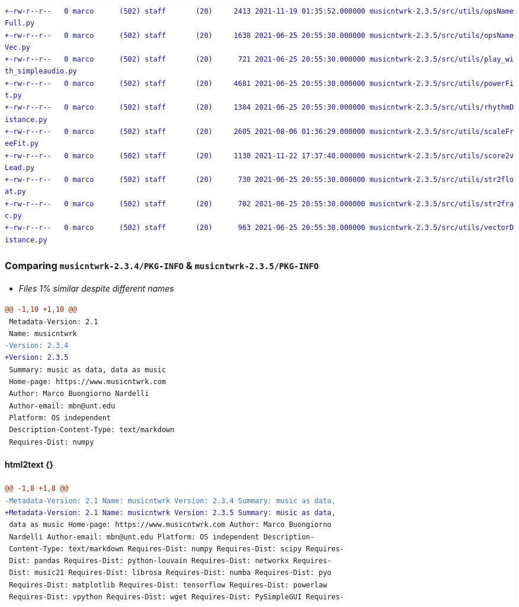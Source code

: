 ```diff
+-rw-r--r--   0 marco      (502) staff       (20)     2413 2021-11-19 01:35:52.000000 musicntwrk-2.3.5/src/utils/opsNameFull.py
+-rw-r--r--   0 marco      (502) staff       (20)     1638 2021-06-25 20:55:30.000000 musicntwrk-2.3.5/src/utils/opsNameVec.py
+-rw-r--r--   0 marco      (502) staff       (20)      721 2021-06-25 20:55:30.000000 musicntwrk-2.3.5/src/utils/play_with_simpleaudio.py
+-rw-r--r--   0 marco      (502) staff       (20)     4681 2021-06-25 20:55:30.000000 musicntwrk-2.3.5/src/utils/powerFit.py
+-rw-r--r--   0 marco      (502) staff       (20)     1384 2021-06-25 20:55:30.000000 musicntwrk-2.3.5/src/utils/rhythmDistance.py
+-rw-r--r--   0 marco      (502) staff       (20)     2605 2021-08-06 01:36:29.000000 musicntwrk-2.3.5/src/utils/scaleFreeFit.py
+-rw-r--r--   0 marco      (502) staff       (20)     1130 2021-11-22 17:37:40.000000 musicntwrk-2.3.5/src/utils/score2vLead.py
+-rw-r--r--   0 marco      (502) staff       (20)      730 2021-06-25 20:55:30.000000 musicntwrk-2.3.5/src/utils/str2float.py
+-rw-r--r--   0 marco      (502) staff       (20)      702 2021-06-25 20:55:30.000000 musicntwrk-2.3.5/src/utils/str2frac.py
+-rw-r--r--   0 marco      (502) staff       (20)      963 2021-06-25 20:55:30.000000 musicntwrk-2.3.5/src/utils/vectorDistance.py
```

### Comparing `musicntwrk-2.3.4/PKG-INFO` & `musicntwrk-2.3.5/PKG-INFO`

 * *Files 1% similar despite different names*

```diff
@@ -1,10 +1,10 @@
 Metadata-Version: 2.1
 Name: musicntwrk
-Version: 2.3.4
+Version: 2.3.5
 Summary: music as data, data as music
 Home-page: https://www.musicntwrk.com
 Author: Marco Buongiorno Nardelli
 Author-email: mbn@unt.edu
 Platform: OS independent
 Description-Content-Type: text/markdown
 Requires-Dist: numpy
```

#### html2text {}

```diff
@@ -1,8 +1,8 @@
-Metadata-Version: 2.1 Name: musicntwrk Version: 2.3.4 Summary: music as data,
+Metadata-Version: 2.1 Name: musicntwrk Version: 2.3.5 Summary: music as data,
 data as music Home-page: https://www.musicntwrk.com Author: Marco Buongiorno
 Nardelli Author-email: mbn@unt.edu Platform: OS independent Description-
 Content-Type: text/markdown Requires-Dist: numpy Requires-Dist: scipy Requires-
 Dist: pandas Requires-Dist: python-louvain Requires-Dist: networkx Requires-
 Dist: music21 Requires-Dist: librosa Requires-Dist: numba Requires-Dist: pyo
 Requires-Dist: matplotlib Requires-Dist: tensorflow Requires-Dist: powerlaw
 Requires-Dist: vpython Requires-Dist: wget Requires-Dist: PySimpleGUI Requires-
```
